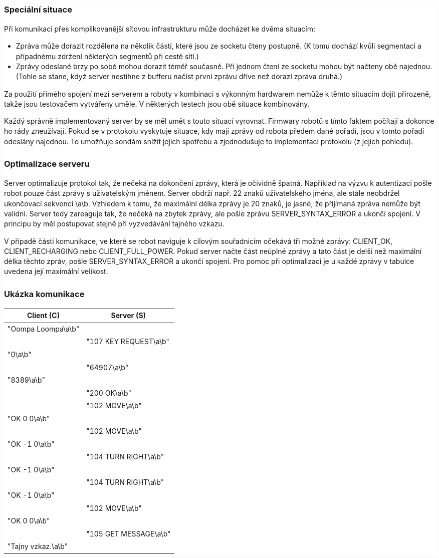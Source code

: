 ### Speciální situace
Při komunikaci přes komplikovanější síťovou infrastrukturu může docházet ke dvěma situacím:

- Zpráva může dorazit rozdělena na několik částí, které jsou ze socketu čteny postupně. (K tomu dochází kvůli segmentaci a případnému zdržení některých segmentů při cestě sítí.)
- Zprávy odeslané brzy po sobě mohou dorazit téměř současně. Při jednom čtení ze socketu mohou být načteny obě najednou. (Tohle se stane, když server nestihne z bufferu načíst první zprávu dříve než dorazí zpráva druhá.)

Za použití přímého spojení mezi serverem a roboty v kombinaci s výkonným hardwarem nemůže k těmto situacím dojít přirozeně, takže jsou testovačem vytvářeny uměle. V některých testech jsou obě situace kombinovány.

Každý správně implementovaný server by se měl umět s touto situací vyrovnat. Firmwary robotů s tímto faktem počítají a dokonce ho rády zneužívají. Pokud se v protokolu vyskytuje situace, kdy mají zprávy od robota předem dané pořadí, jsou v tomto pořadí odeslány najednou. To umožňuje sondám snížit jejich spotřebu a zjednodušuje to implementaci protokolu (z jejich pohledu).

### Optimalizace serveru
Server optimalizuje protokol tak, že nečeká na dokončení zprávy, která je očividně špatná. Například na výzvu k autentizaci pošle robot pouze část zprávy s uživatelským jménem. Server obdrží např. 22 znaků uživatelského jména, ale stále neobdržel ukončovací sekvenci \a\b. Vzhledem k tomu, že maximální délka zprávy je 20 znaků, je jasné, že přijímaná zpráva nemůže být validní. Server tedy zareaguje tak, že nečeká na zbytek zprávy, ale pošle zprávu SERVER_SYNTAX_ERROR a ukončí spojení. V principu by měl postupovat stejně při vyzvedávání tajného vzkazu.

V případě části komunikace, ve které se robot naviguje k cílovým souřadnicím očekává tři možné zprávy: CLIENT_OK, CLIENT_RECHARGING nebo CLIENT_FULL_POWER. Pokud server načte část neúplné zprávy a tato část je delší než maximální délka těchto zpráv, pošle SERVER_SYNTAX_ERROR a ukončí spojení. Pro pomoc při optimalizaci je u každé zprávy v tabulce uvedena její maximální velikost.

### Ukázka komunikace
| Client (C) | Server (S) |
| --- | --- |
| "Oompa Loompa\a\b" |  |
|  | "107 KEY REQUEST\a\b" |
| "0\a\b" |  |
|  | "64907\a\b" |
| "8389\a\b" |  |
|  | "200 OK\a\b" |
|  | "102 MOVE\a\b" |
| "OK 0 0\a\b" |  |
|  | "102 MOVE\a\b" |
| "OK -1 0\a\b" |  |
|  | "104 TURN RIGHT\a\b" |
| "OK -1 0\a\b" |  |
|  | "104 TURN RIGHT\a\b" |
| "OK -1 0\a\b" |  |
|  | "102 MOVE\a\b" |
| "OK 0 0\a\b" |  |
|  | "105 GET MESSAGE\a\b" |
| "Tajny vzkaz.\a\b" |  |
